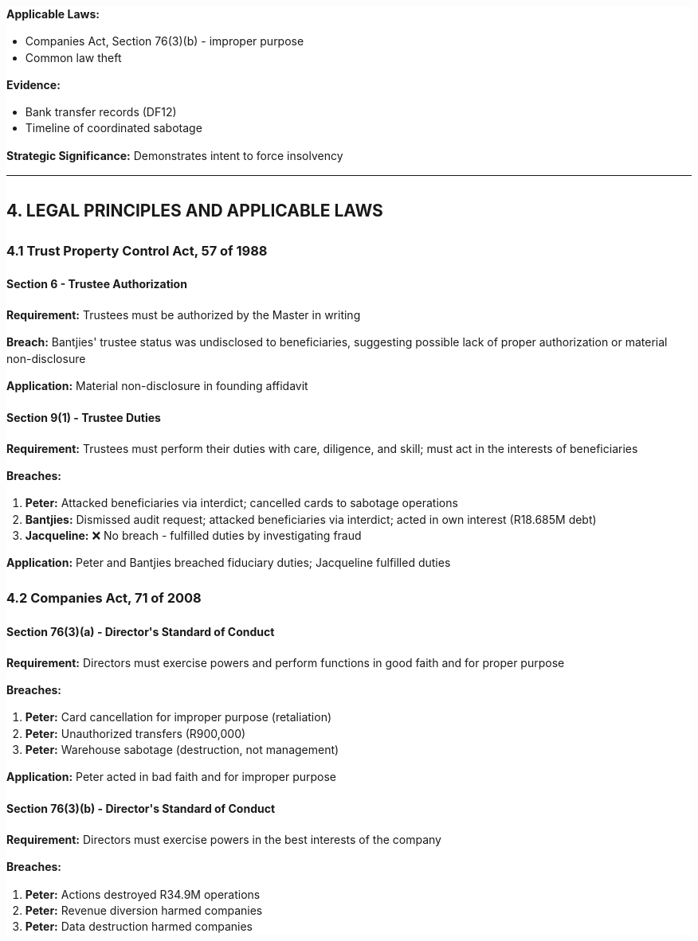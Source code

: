 **Applicable Laws:**
- Companies Act, Section 76(3)(b) - improper purpose
- Common law theft

**Evidence:**
- Bank transfer records (DF12)
- Timeline of coordinated sabotage

**Strategic Significance:** Demonstrates intent to force insolvency

---

## 4. LEGAL PRINCIPLES AND APPLICABLE LAWS

### 4.1 Trust Property Control Act, 57 of 1988

#### Section 6 - Trustee Authorization
**Requirement:** Trustees must be authorized by the Master in writing

**Breach:** Bantjies' trustee status was undisclosed to beneficiaries, suggesting possible lack of proper authorization or material non-disclosure

**Application:** Material non-disclosure in founding affidavit

#### Section 9(1) - Trustee Duties
**Requirement:** Trustees must perform their duties with care, diligence, and skill; must act in the interests of beneficiaries

**Breaches:**
1. **Peter:** Attacked beneficiaries via interdict; cancelled cards to sabotage operations
2. **Bantjies:** Dismissed audit request; attacked beneficiaries via interdict; acted in own interest (R18.685M debt)
3. **Jacqueline:** ❌ No breach - fulfilled duties by investigating fraud

**Application:** Peter and Bantjies breached fiduciary duties; Jacqueline fulfilled duties

### 4.2 Companies Act, 71 of 2008

#### Section 76(3)(a) - Director's Standard of Conduct
**Requirement:** Directors must exercise powers and perform functions in good faith and for proper purpose

**Breaches:**
1. **Peter:** Card cancellation for improper purpose (retaliation)
2. **Peter:** Unauthorized transfers (R900,000)
3. **Peter:** Warehouse sabotage (destruction, not management)

**Application:** Peter acted in bad faith and for improper purpose

#### Section 76(3)(b) - Director's Standard of Conduct
**Requirement:** Directors must exercise powers in the best interests of the company

**Breaches:**
1. **Peter:** Actions destroyed R34.9M operations
2. **Peter:** Revenue diversion harmed companies
3. **Peter:** Data destruction harmed companies
